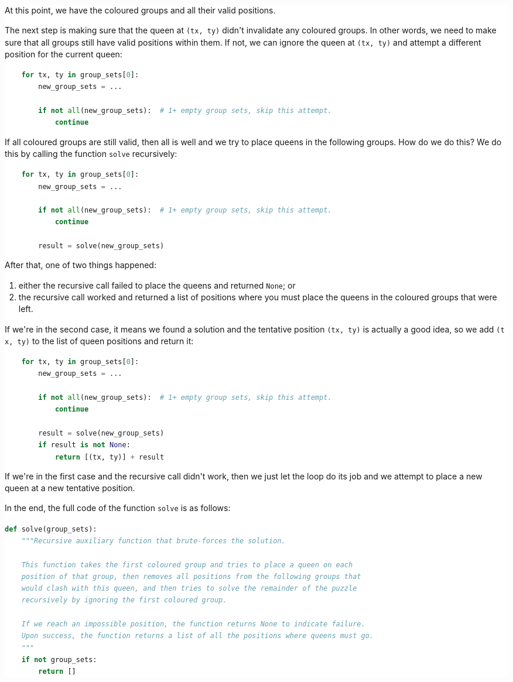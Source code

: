 At this point, we have the coloured groups and all their valid positions.

The next step is making sure that the queen at `(tx, ty)` didn't invalidate any coloured groups.
In other words, we need to make sure that all groups still have valid positions within them.
If not, we can ignore the queen at `(tx, ty)` and attempt a different position for the current queen:

```py
    for tx, ty in group_sets[0]:
        new_group_sets = ...

        if not all(new_group_sets):  # 1+ empty group sets, skip this attempt.
            continue
```

If all coloured groups are still valid, then all is well and we try to place queens in the following groups.
How do we do this?
We do this by calling the function `solve` recursively:

```py
    for tx, ty in group_sets[0]:
        new_group_sets = ...

        if not all(new_group_sets):  # 1+ empty group sets, skip this attempt.
            continue

        result = solve(new_group_sets)
```

After that, one of two things happened:

 1. either the recursive call failed to place the queens and returned `None`; or
 2. the recursive call worked and returned a list of positions where you must place the queens in the coloured groups that were left.

If we're in the second case, it means we found a solution and the tentative position `(tx, ty)` is actually a good idea, so we add `(tx, ty)` to the list of queen positions and return it:

```py
    for tx, ty in group_sets[0]:
        new_group_sets = ...

        if not all(new_group_sets):  # 1+ empty group sets, skip this attempt.
            continue

        result = solve(new_group_sets)
        if result is not None:
            return [(tx, ty)] + result
```

If we're in the first case and the recursive call didn't work, then we just let the loop do its job and we attempt to place a new queen at a new tentative position.

In the end, the full code of the function `solve` is as follows:

```py
def solve(group_sets):
    """Recursive auxiliary function that brute-forces the solution.

    This function takes the first coloured group and tries to place a queen on each
    position of that group, then removes all positions from the following groups that
    would clash with this queen, and then tries to solve the remainder of the puzzle
    recursively by ignoring the first coloured group.

    If we reach an impossible position, the function returns None to indicate failure.
    Upon success, the function returns a list of all the positions where queens must go.
    """
    if not group_sets:
        return []
```